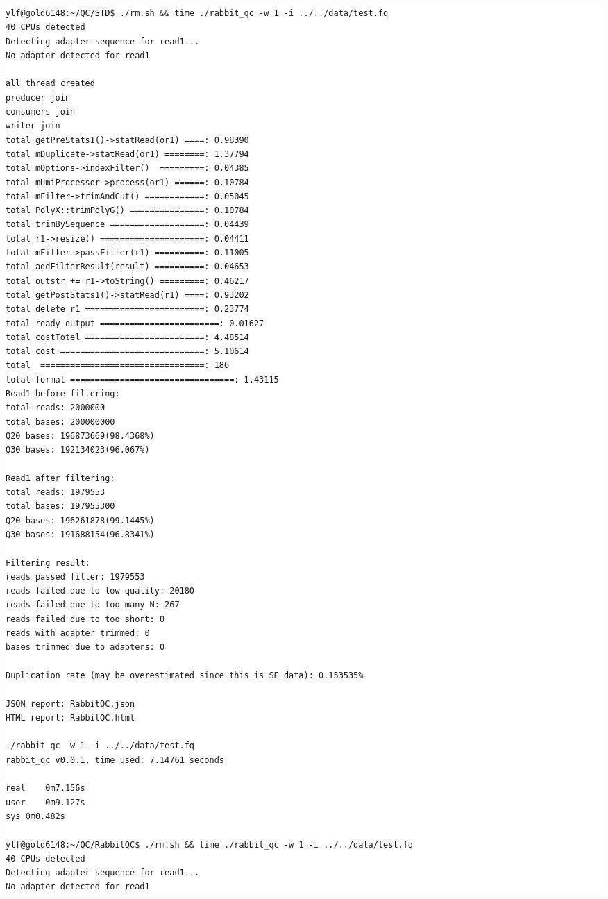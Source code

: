 ```
ylf@gold6148:~/QC/STD$ ./rm.sh && time ./rabbit_qc -w 1 -i ../../data/test.fq
40 CPUs detected
Detecting adapter sequence for read1...
No adapter detected for read1

all thread created
producer join
consumers join
writer join
total getPreStats1()->statRead(or1) ====: 0.98390
total mDuplicate->statRead(or1) ========: 1.37794
total mOptions->indexFilter()  =========: 0.04385
total mUmiProcessor->process(or1) ======: 0.10784
total mFilter->trimAndCut() ============: 0.05045
total PolyX::trimPolyG() ===============: 0.10784
total trimBySequence ===================: 0.04439
total r1->resize() =====================: 0.04411
total mFilter->passFilter(r1) ==========: 0.11005
total addFilterResult(result) ==========: 0.04653
total outstr += r1->toString() =========: 0.46217
total getPostStats1()->statRead(r1) ====: 0.93202
total delete r1 ========================: 0.23774
total ready output ========================: 0.01627
total costTotel ========================: 4.48514
total cost =============================: 5.10614
total  =================================: 186
total format =================================: 1.43115
Read1 before filtering:
total reads: 2000000
total bases: 200000000
Q20 bases: 196873669(98.4368%)
Q30 bases: 192134023(96.067%)

Read1 after filtering:
total reads: 1979553
total bases: 197955300
Q20 bases: 196261878(99.1445%)
Q30 bases: 191688154(96.8341%)

Filtering result:
reads passed filter: 1979553
reads failed due to low quality: 20180
reads failed due to too many N: 267
reads failed due to too short: 0
reads with adapter trimmed: 0
bases trimmed due to adapters: 0

Duplication rate (may be overestimated since this is SE data): 0.153535%

JSON report: RabbitQC.json
HTML report: RabbitQC.html

./rabbit_qc -w 1 -i ../../data/test.fq
rabbit_qc v0.0.1, time used: 7.14761 seconds

real	0m7.156s
user	0m9.127s
sys	0m0.482s

ylf@gold6148:~/QC/RabbitQC$ ./rm.sh && time ./rabbit_qc -w 1 -i ../../data/test.fq
40 CPUs detected
Detecting adapter sequence for read1...
No adapter detected for read1
```